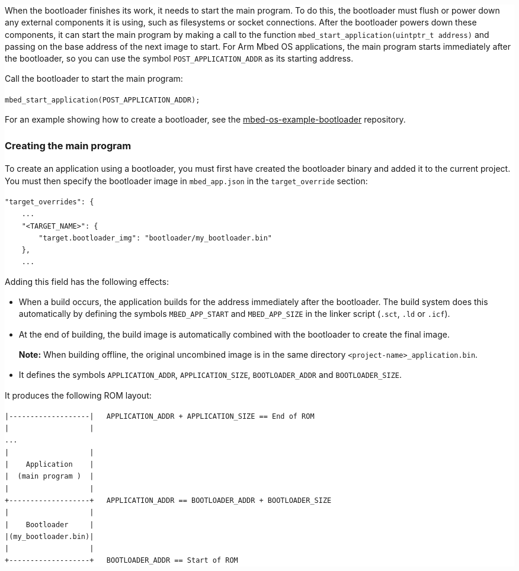 When the bootloader finishes its work, it needs to start the main program. To do this, the bootloader must flush or power down any external components it is using, such as filesystems or socket connections. After the bootloader powers down these components, it can start the main program by making a call to the function `mbed_start_application(uintptr_t address)` and passing on the base address of the next image to start. For Arm Mbed OS applications, the main program starts immediately after the bootloader, so you can use the symbol `POST_APPLICATION_ADDR` as its starting address.

Call the bootloader to start the main program:

```
mbed_start_application(POST_APPLICATION_ADDR);
```

For an example showing how to create a bootloader, see the [mbed-os-example-bootloader](https://github.com/armmbed/mbed-os-example-bootloader) repository.

### Creating the main program

To create an application using a bootloader, you must first have created the bootloader binary and added it to the current project. You must then specify the bootloader image in `mbed_app.json` in the `target_override` section:

```
"target_overrides": {
    ...
    "<TARGET_NAME>": {
        "target.bootloader_img": "bootloader/my_bootloader.bin"
    },
    ...
```

Adding this field has the following effects:

* When a build occurs, the application builds for the address immediately after the bootloader. The build system does this automatically by defining the symbols `MBED_APP_START` and `MBED_APP_SIZE` in the linker script (`.sct`, `.ld` or `.icf`).
* At the end of building, the build image is automatically combined with the bootloader to create the final image.

    <span class="notes">**Note:** When building offline, the original uncombined image is in the same directory `<project-name>_application.bin`.</span>

* It defines the symbols `APPLICATION_ADDR`, `APPLICATION_SIZE`, `BOOTLOADER_ADDR` and `BOOTLOADER_SIZE`.

It produces the following ROM layout:

```
|-------------------|   APPLICATION_ADDR + APPLICATION_SIZE == End of ROM
|                   |
...
|                   |
|    Application    |
|  (main program )  |
|                   |
+-------------------+   APPLICATION_ADDR == BOOTLOADER_ADDR + BOOTLOADER_SIZE
|                   |
|    Bootloader     |
|(my_bootloader.bin)|
|                   |
+-------------------+   BOOTLOADER_ADDR == Start of ROM
```
